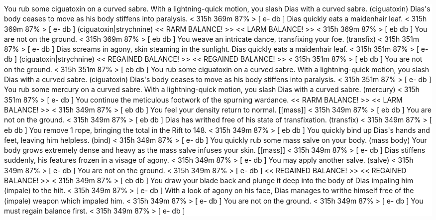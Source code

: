 You rub some ciguatoxin on a curved sabre.
With a lightning-quick motion, you slash Dias with a curved sabre. (ciguatoxin)
Dias's body ceases to move as his body stiffens into paralysis.
< 315h 369m 87% > [ e- db ] 
Dias quickly eats a maidenhair leaf.
< 315h 369m 87% > [ e- db ]  (ciguatoxin|strychnine)
<< RARM BALANCE! >>
<< LARM BALANCE! >>
< 315h 369m 87% > [ eb db ] 
You are not on the ground.
< 315h 369m 87% > [ eb db ] 
You weave an intricate dance, transfixing your foe. (transfix)
< 315h 351m 87% > [ e- db ] 
Dias screams in agony, skin steaming in the sunlight.
Dias quickly eats a maidenhair leaf.
< 315h 351m 87% > [ e- db ]  (ciguatoxin|strychnine)
<< REGAINED BALANCE! >>
<< REGAINED BALANCE! >>
< 315h 351m 87% > [ eb db ] 
You are not on the ground.
< 315h 351m 87% > [ eb db ] 
You rub some ciguatoxin on a curved sabre.
With a lightning-quick motion, you slash Dias with a curved sabre. (ciguatoxin)
Dias's body ceases to move as his body stiffens into paralysis.
< 315h 351m 87% > [ e- db ] 
You rub some mercury on a curved sabre.
With a lightning-quick motion, you slash Dias with a curved sabre. (mercury)
< 315h 351m 87% > [ e- db ] 
You continue the meticulous footwork of the spurning wardance.
<< RARM BALANCE! >>
<< LARM BALANCE! >>
< 315h 349m 87% > [ eb db ] 
You feel your density return to normal. [[mass]]
< 315h 349m 87% > [ eb db ] 
You are not on the ground.
< 315h 349m 87% > [ eb db ] 
Dias has writhed free of his state of transfixation. (transfix)
< 315h 349m 87% > [ eb db ] 
You remove 1 rope, bringing the total in the Rift to 148.
< 315h 349m 87% > [ eb db ] 
You quickly bind up Dias's hands and feet, leaving him helpless. (bind)
< 315h 349m 87% > [ e- db ] 
You quickly rub some mass salve on your body. (mass body)
Your body grows extremely dense and heavy as the mass salve infuses your skin. [[mass]]
< 315h 349m 87% > [ e- db ] 
Dias stiffens suddenly, his features frozen in a visage of agony.
< 315h 349m 87% > [ e- db ] 
You may apply another salve. (salve)
< 315h 349m 87% > [ e- db ] 
You are not on the ground.
< 315h 349m 87% > [ e- db ] 
<< REGAINED BALANCE! >>
<< REGAINED BALANCE! >>
< 315h 349m 87% > [ eb db ] 
You draw your blade back and plunge it deep into the body of Dias impaling him  (impale)
to the hilt.
< 315h 349m 87% > [ e- db ] 
With a look of agony on his face, Dias manages to writhe himself free of the  (impale)
weapon which impaled him.
< 315h 349m 87% > [ e- db ] 
You are not on the ground.
< 315h 349m 87% > [ e- db ] 
You must regain balance first.
< 315h 349m 87% > [ e- db ] 